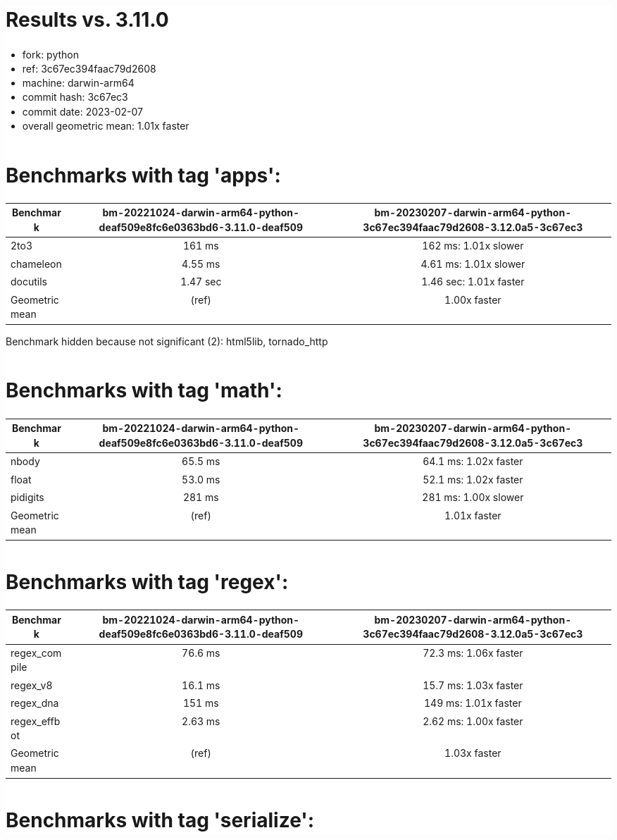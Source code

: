 
# Results vs. 3.11.0

- fork: python
- ref: 3c67ec394faac79d2608
- machine: darwin-arm64
- commit hash: 3c67ec3
- commit date: 2023-02-07
- overall geometric mean: 1.01x faster

Benchmarks with tag 'apps':
===========================

| Benchmark      | bm-20221024-darwin-arm64-python-deaf509e8fc6e0363bd6-3.11.0-deaf509 | bm-20230207-darwin-arm64-python-3c67ec394faac79d2608-3.12.0a5-3c67ec3 |
|----------------|:-------------------------------------------------------------------:|:---------------------------------------------------------------------:|
| 2to3           | 161 ms                                                              | 162 ms: 1.01x slower                                                  |
| chameleon      | 4.55 ms                                                             | 4.61 ms: 1.01x slower                                                 |
| docutils       | 1.47 sec                                                            | 1.46 sec: 1.01x faster                                                |
| Geometric mean | (ref)                                                               | 1.00x faster                                                          |

Benchmark hidden because not significant (2): html5lib, tornado_http

Benchmarks with tag 'math':
===========================

| Benchmark      | bm-20221024-darwin-arm64-python-deaf509e8fc6e0363bd6-3.11.0-deaf509 | bm-20230207-darwin-arm64-python-3c67ec394faac79d2608-3.12.0a5-3c67ec3 |
|----------------|:-------------------------------------------------------------------:|:---------------------------------------------------------------------:|
| nbody          | 65.5 ms                                                             | 64.1 ms: 1.02x faster                                                 |
| float          | 53.0 ms                                                             | 52.1 ms: 1.02x faster                                                 |
| pidigits       | 281 ms                                                              | 281 ms: 1.00x slower                                                  |
| Geometric mean | (ref)                                                               | 1.01x faster                                                          |

Benchmarks with tag 'regex':
============================

| Benchmark      | bm-20221024-darwin-arm64-python-deaf509e8fc6e0363bd6-3.11.0-deaf509 | bm-20230207-darwin-arm64-python-3c67ec394faac79d2608-3.12.0a5-3c67ec3 |
|----------------|:-------------------------------------------------------------------:|:---------------------------------------------------------------------:|
| regex_compile  | 76.6 ms                                                             | 72.3 ms: 1.06x faster                                                 |
| regex_v8       | 16.1 ms                                                             | 15.7 ms: 1.03x faster                                                 |
| regex_dna      | 151 ms                                                              | 149 ms: 1.01x faster                                                  |
| regex_effbot   | 2.63 ms                                                             | 2.62 ms: 1.00x faster                                                 |
| Geometric mean | (ref)                                                               | 1.03x faster                                                          |

Benchmarks with tag 'serialize':
================================
